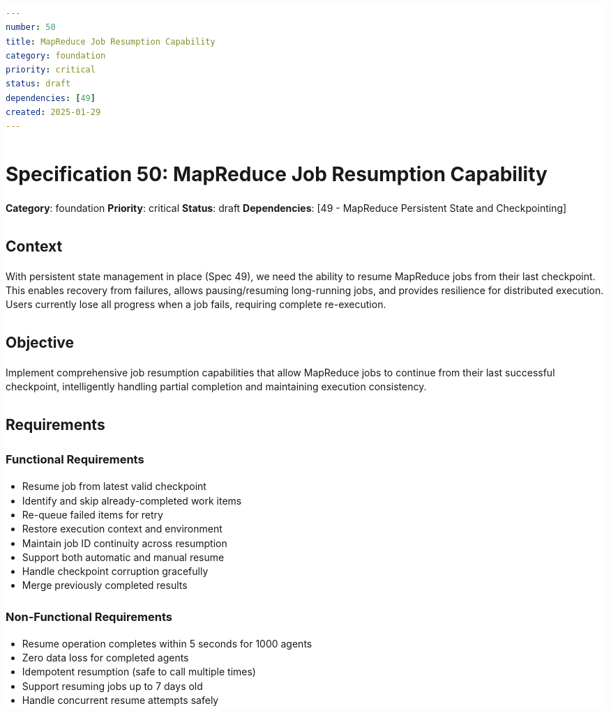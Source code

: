```yaml
---
number: 50
title: MapReduce Job Resumption Capability
category: foundation
priority: critical
status: draft
dependencies: [49]
created: 2025-01-29
---
```


# Specification 50: MapReduce Job Resumption Capability

**Category**: foundation
**Priority**: critical
**Status**: draft
**Dependencies**: [49 - MapReduce Persistent State and Checkpointing]

## Context

With persistent state management in place (Spec 49), we need the ability to resume MapReduce jobs from their last checkpoint. This enables recovery from failures, allows pausing/resuming long-running jobs, and provides resilience for distributed execution. Users currently lose all progress when a job fails, requiring complete re-execution.

## Objective

Implement comprehensive job resumption capabilities that allow MapReduce jobs to continue from their last successful checkpoint, intelligently handling partial completion and maintaining execution consistency.

## Requirements

### Functional Requirements
- Resume job from latest valid checkpoint
- Identify and skip already-completed work items
- Re-queue failed items for retry
- Restore execution context and environment
- Maintain job ID continuity across resumption
- Support both automatic and manual resume
- Handle checkpoint corruption gracefully
- Merge previously completed results

### Non-Functional Requirements
- Resume operation completes within 5 seconds for 1000 agents
- Zero data loss for completed agents
- Idempotent resumption (safe to call multiple times)
- Support resuming jobs up to 7 days old
- Handle concurrent resume attempts safely

